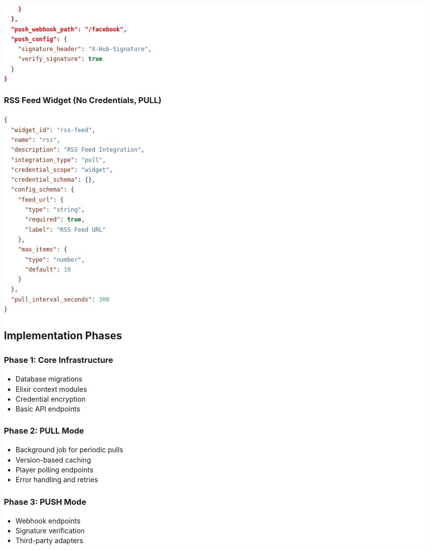 ```json
    }
  },
  "push_webhook_path": "/facebook",
  "push_config": {
    "signature_header": "X-Hub-Signature",
    "verify_signature": true
  }
}
```

### RSS Feed Widget (No Credentials, PULL)

```json
{
  "widget_id": "rss-feed",
  "name": "rss",
  "description": "RSS Feed Integration",
  "integration_type": "pull",
  "credential_scope": "widget",
  "credential_schema": {},
  "config_schema": {
    "feed_url": {
      "type": "string",
      "required": true,
      "label": "RSS Feed URL"
    },
    "max_items": {
      "type": "number",
      "default": 10
    }
  },
  "pull_interval_seconds": 300
}
```

## Implementation Phases

### Phase 1: Core Infrastructure
- Database migrations
- Elixir context modules
- Credential encryption
- Basic API endpoints

### Phase 2: PULL Mode
- Background job for periodic pulls
- Version-based caching
- Player polling endpoints
- Error handling and retries

### Phase 3: PUSH Mode
- Webhook endpoints
- Signature verification
- Third-party adapters
